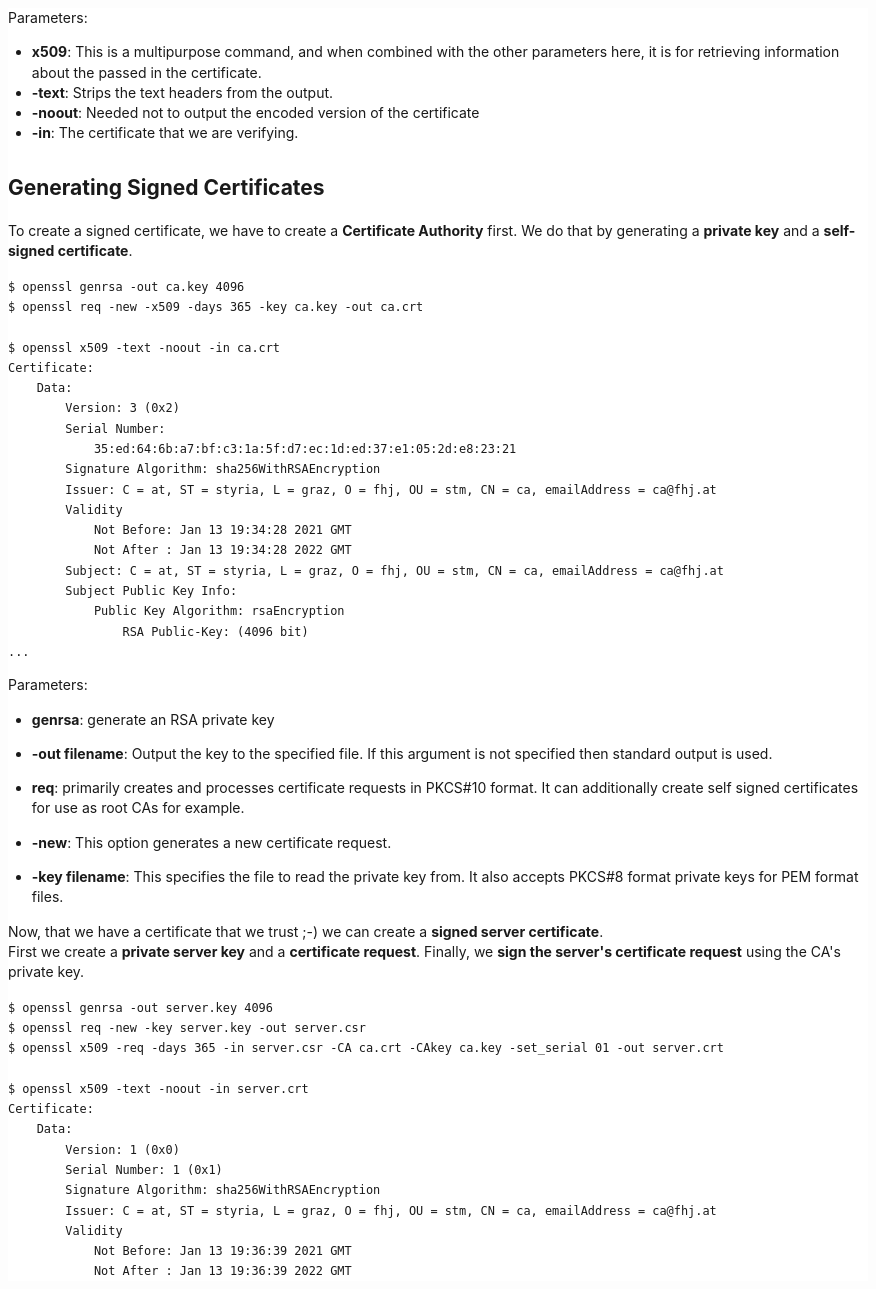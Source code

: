 Parameters:
* **x509**: This is a multipurpose command, and when combined with the other parameters here, it is for retrieving 
        information about the passed in the certificate.
* **-text**: Strips the text headers from the output.
* **-noout**: Needed not to output the encoded version of the certificate
* **-in**: The certificate that we are verifying.


## Generating Signed Certificates
To create a signed certificate, we have to create a **Certificate Authority** first.
We do that by generating a **private key** and a **self-signed certificate**.
```
$ openssl genrsa -out ca.key 4096
$ openssl req -new -x509 -days 365 -key ca.key -out ca.crt

$ openssl x509 -text -noout -in ca.crt
Certificate:
    Data:
        Version: 3 (0x2)
        Serial Number:
            35:ed:64:6b:a7:bf:c3:1a:5f:d7:ec:1d:ed:37:e1:05:2d:e8:23:21
        Signature Algorithm: sha256WithRSAEncryption
        Issuer: C = at, ST = styria, L = graz, O = fhj, OU = stm, CN = ca, emailAddress = ca@fhj.at
        Validity
            Not Before: Jan 13 19:34:28 2021 GMT
            Not After : Jan 13 19:34:28 2022 GMT
        Subject: C = at, ST = styria, L = graz, O = fhj, OU = stm, CN = ca, emailAddress = ca@fhj.at
        Subject Public Key Info:
            Public Key Algorithm: rsaEncryption
                RSA Public-Key: (4096 bit)
...
```
Parameters:
*   **genrsa**: generate an RSA private key
*  **-out filename**:  Output the key to the specified file. If this argument is not specified then standard output is used.

* **req**: primarily creates and processes certificate requests in PKCS#10 format.
  It can additionally create self signed certificates for use as root CAs for example.
* **-new**: This option generates a new certificate request.
* **-key filename**: This specifies the file to read the private key from.
  It also accepts PKCS#8 format private keys for PEM format files.

Now, that we have a certificate that we trust ;-) we can create a **signed server certificate**.  
First we create a **private server key** and a **certificate request**.
Finally, we **sign the server's certificate request** using the CA's private key.
```
$ openssl genrsa -out server.key 4096
$ openssl req -new -key server.key -out server.csr
$ openssl x509 -req -days 365 -in server.csr -CA ca.crt -CAkey ca.key -set_serial 01 -out server.crt

$ openssl x509 -text -noout -in server.crt 
Certificate:
    Data:
        Version: 1 (0x0)
        Serial Number: 1 (0x1)
        Signature Algorithm: sha256WithRSAEncryption
        Issuer: C = at, ST = styria, L = graz, O = fhj, OU = stm, CN = ca, emailAddress = ca@fhj.at
        Validity
            Not Before: Jan 13 19:36:39 2021 GMT
            Not After : Jan 13 19:36:39 2022 GMT
```